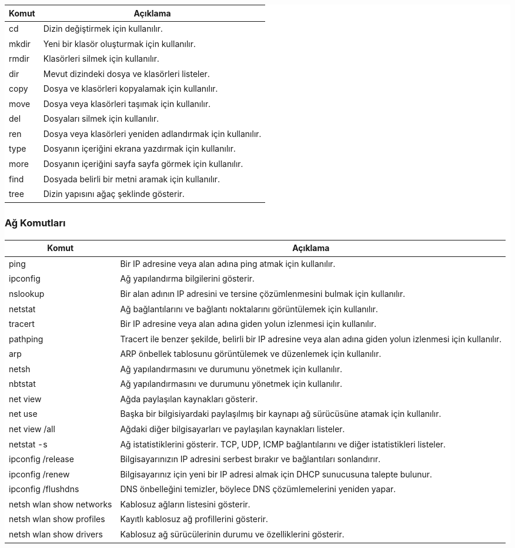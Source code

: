 | Komut | Açıklama |
| - | - |
| cd | Dizin değiştirmek için kullanılır. |
| mkdir | Yeni bir klasör oluşturmak için kullanılır. |
| rmdir | Klasörleri silmek için kullanılır. |
| dir | Mevut dizindeki dosya ve klasörleri listeler. |
| copy | Dosya ve klasörleri kopyalamak için kullanılır. |
| move | Dosya veya klasörleri taşımak için kullanılır. |
| del | Dosyaları silmek için kullanılır. |
| ren | Dosya veya klasörleri yeniden adlandırmak için kullanılır. |
| type | Dosyanın içeriğini ekrana yazdırmak için kullanılır. |
| more | Dosyanın içeriğini sayfa sayfa görmek için kullanılır. |
| find | Dosyada belirli bir metni aramak için kullanılır. |
| tree | Dizin yapısını ağaç şeklinde gösterir. |

### Ağ Komutları

| Komut | Açıklama |
| - | - |
| ping | Bir IP adresine veya alan adına ping atmak için kullanılır. |
| ipconfig | Ağ yapılandırma bilgilerini gösterir. |
| nslookup | Bir alan adının IP adresini ve tersine çözümlenmesini bulmak için kullanılır. |
| netstat | Ağ bağlantılarını ve bağlantı noktalarını görüntülemek için kullanılır. |
| tracert | Bir IP adresine veya alan adına giden yolun izlenmesi için kullanılır. |
| pathping | Tracert ile benzer şekilde, belirli bir IP adresine veya alan adına giden yolun izlenmesi için kullanılır. |
| arp | ARP önbellek tablosunu görüntülemek ve düzenlemek için kullanılır. |
| netsh | Ağ yapılandırmasını ve durumunu yönetmek için kullanılır. | 
| nbtstat | Ağ yapılandırmasını ve durumunu yönetmek için kullanılır. |
| net view | Ağda paylaşılan kaynakları gösterir. |
| net use | Başka bir bilgisiyardaki paylaşılmış bir kaynapı ağ sürücüsüne atamak için kullanılır. |
| net view /all | Ağdaki diğer bilgisayarları ve paylaşılan kaynakları listeler. |
| netstat -s | Ağ istatistiklerini gösterir. TCP, UDP, ICMP bağlantılarını ve diğer istatistikleri listeler. |
| ipconfig /release | Bilgisayarınızın IP adresini serbest bırakır ve bağlantıları sonlandırır. |
| ipconfig /renew | Bilgisayarınız için yeni bir IP adresi almak için DHCP sunucusuna talepte bulunur. |
| ipconfig /flushdns | DNS önbelleğini temizler, böylece DNS çözümlemelerini yeniden yapar. |
| netsh wlan show networks | Kablosuz ağların listesini gösterir. |
| netsh wlan show profiles | Kayıtlı kablosuz ağ profillerini gösterir. |
| netsh wlan show drivers | Kablosuz ağ sürücülerinin durumu ve özelliklerini gösterir. |